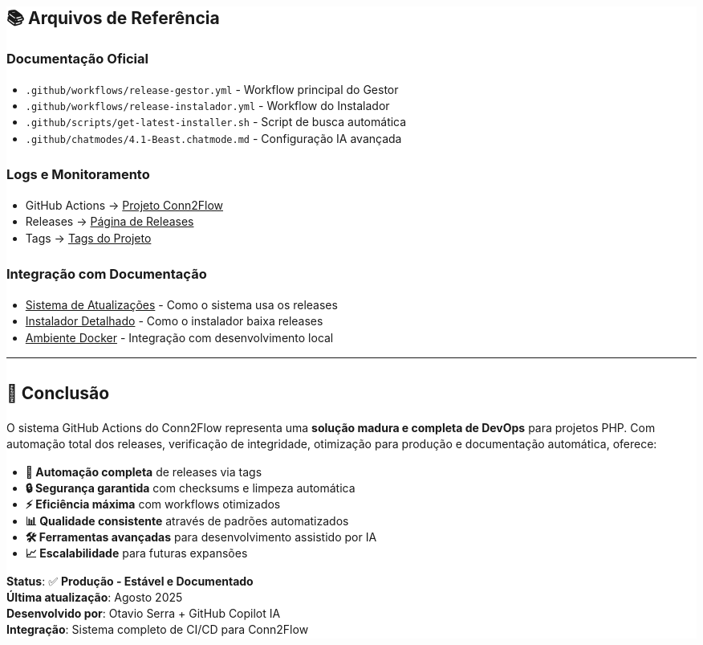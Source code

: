 ## 📚 Arquivos de Referência

### Documentação Oficial
- `.github/workflows/release-gestor.yml` - Workflow principal do Gestor
- `.github/workflows/release-instalador.yml` - Workflow do Instalador
- `.github/scripts/get-latest-installer.sh` - Script de busca automática
- `.github/chatmodes/4.1-Beast.chatmode.md` - Configuração IA avançada

### Logs e Monitoramento
- GitHub Actions → [Projeto Conn2Flow](https://github.com/otavioserra/conn2flow/actions)
- Releases → [Página de Releases](https://github.com/otavioserra/conn2flow/releases)
- Tags → [Tags do Projeto](https://github.com/otavioserra/conn2flow/tags)

### Integração com Documentação
- [Sistema de Atualizações](CONN2FLOW-ATUALIZACOES-SISTEMA.md) - Como o sistema usa os releases
- [Instalador Detalhado](CONN2FLOW-INSTALADOR-DETALHADO.md) - Como o instalador baixa releases
- [Ambiente Docker](CONN2FLOW-AMBIENTE-DOCKER.md) - Integração com desenvolvimento local

---

## 🎯 Conclusão

O sistema GitHub Actions do Conn2Flow representa uma **solução madura e completa de DevOps** para projetos PHP. Com automação total dos releases, verificação de integridade, otimização para produção e documentação automática, oferece:

- **🚀 Automação completa** de releases via tags
- **🔒 Segurança garantida** com checksums e limpeza automática
- **⚡ Eficiência máxima** com workflows otimizados
- **📊 Qualidade consistente** através de padrões automatizados
- **🛠️ Ferramentas avançadas** para desenvolvimento assistido por IA
- **📈 Escalabilidade** para futuras expansões

**Status**: ✅ **Produção - Estável e Documentado**  
**Última atualização**: Agosto 2025  
**Desenvolvido por**: Otavio Serra + GitHub Copilot IA  
**Integração**: Sistema completo de CI/CD para Conn2Flow
